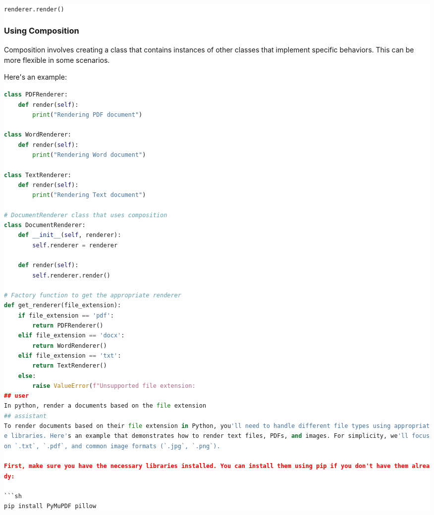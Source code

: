 ```python
renderer.render()
```

### Using Composition

Composition involves creating a class that contains instances of other classes that implement specific behaviors. This can be more flexible in some scenarios.

Here's an example:

```python
class PDFRenderer:
    def render(self):
        print("Rendering PDF document")

class WordRenderer:
    def render(self):
        print("Rendering Word document")

class TextRenderer:
    def render(self):
        print("Rendering Text document")

# DocumentRenderer class that uses composition
class DocumentRenderer:
    def __init__(self, renderer):
        self.renderer = renderer

    def render(self):
        self.renderer.render()

# Factory function to get the appropriate renderer
def get_renderer(file_extension):
    if file_extension == 'pdf':
        return PDFRenderer()
    elif file_extension == 'docx':
        return WordRenderer()
    elif file_extension == 'txt':
        return TextRenderer()
    else:
        raise ValueError(f"Unsupported file extension:
## user
In python, render a documents based on the file extension
## assistant
To render documents based on their file extension in Python, you'll need to handle different file types using appropriate libraries. Here's an example that demonstrates how to render text files, PDFs, and images. For simplicity, we'll focus on `.txt`, `.pdf`, and common image formats (`.jpg`, `.png`).

First, make sure you have the necessary libraries installed. You can install them using pip if you don't have them already:

```sh
pip install PyMuPDF pillow
```
